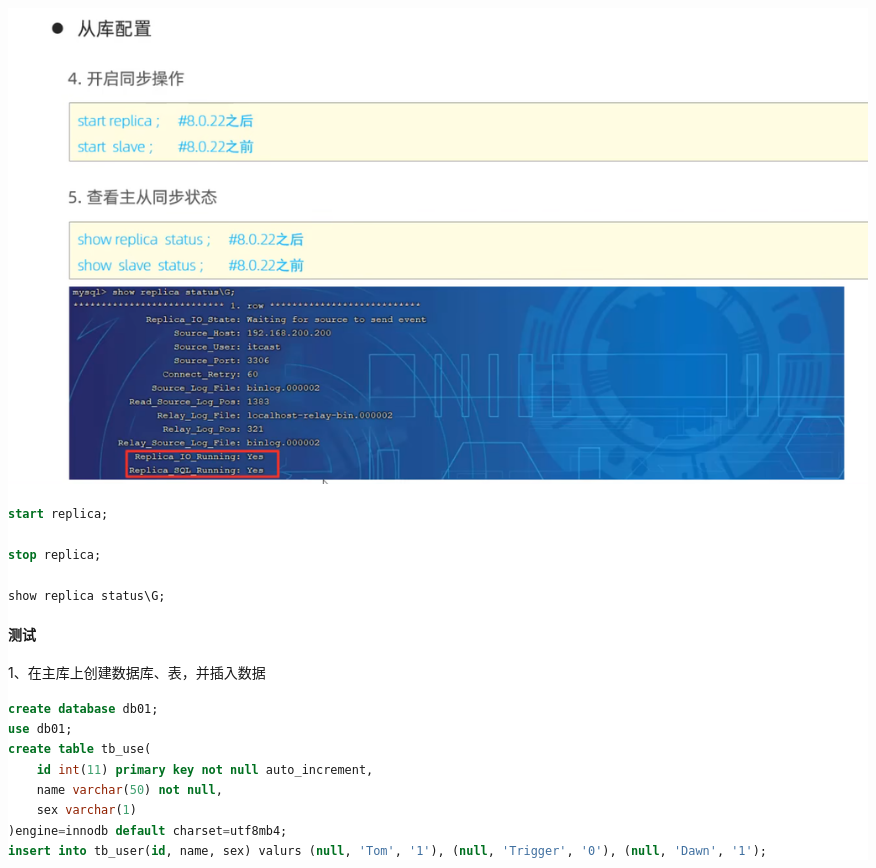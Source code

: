 

![img](assets\6153782135.png)

```sql
start replica;

stop replica;

show replica status\G;
```





#### 测试

1、在主库上创建数据库、表，并插入数据

```sql
create database db01;
use db01;
create table tb_use(
	id int(11) primary key not null auto_increment,
	name varchar(50) not null,
	sex varchar(1)
)engine=innodb default charset=utf8mb4;
insert into tb_user(id, name, sex) valurs (null, 'Tom', '1'), (null, 'Trigger', '0'), (null, 'Dawn', '1');
```
